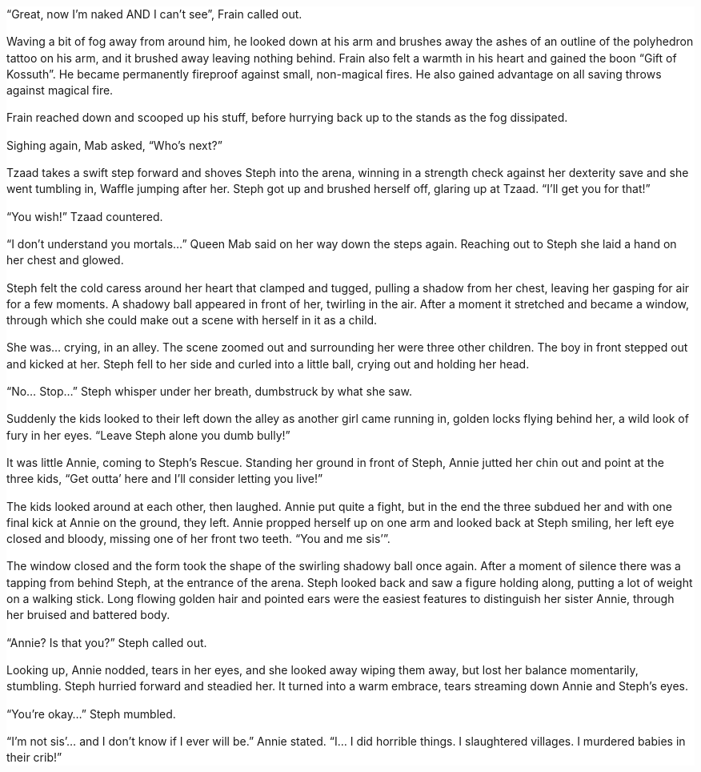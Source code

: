 “Great, now I’m naked AND I can’t see”, Frain called out.

Waving a bit of fog away from around him, he looked down at his arm and brushes away the ashes of an outline of the polyhedron tattoo on his arm, and it brushed away leaving nothing behind. Frain also felt a warmth in his heart and gained the boon “Gift of Kossuth”. He became permanently fireproof against small, non-magical fires. He also gained advantage on all saving throws against magical fire. 

Frain reached down and scooped up his stuff, before hurrying back up to the stands as the fog dissipated. 

Sighing again, Mab asked, “Who’s next?”

Tzaad takes a swift step forward and shoves Steph into the arena, winning in a strength check against her dexterity save and she went tumbling in, Waffle jumping after her. Steph got up and brushed herself off, glaring up at Tzaad. “I’ll get you for that!”

“You wish!” Tzaad countered. 

“I don’t understand you mortals…” Queen Mab said on her way down the steps again. Reaching out to Steph she laid a hand on her chest and glowed.

Steph felt the cold caress around her heart that clamped and tugged, pulling a shadow from her chest, leaving her gasping for air for a few moments. A shadowy ball appeared in front of her, twirling in the air. After a moment it stretched and became a window, through which she could make out a scene with herself in it as a child.

She was… crying, in an alley. The scene zoomed out and surrounding her were three other children. The boy in front stepped out and kicked at her. Steph fell to her side and curled into a little ball, crying out and holding her head.

“No… Stop…” Steph whisper under her breath, dumbstruck by what she saw.

Suddenly the kids looked to their left down the alley as another girl came running in, golden locks flying behind her, a wild look of fury in her eyes. “Leave Steph alone you dumb bully!”

 It was little Annie, coming to Steph’s Rescue. Standing her ground in front of Steph, Annie jutted her chin out and point at the three kids, “Get outta’ here and I’ll consider letting you live!”

The kids looked around at each other, then laughed. Annie put quite a fight, but in the end the three subdued her and with one final kick at Annie on the ground, they left. Annie propped herself up on one arm and looked back at Steph smiling, her left eye closed and bloody, missing one of her front two teeth. “You and me sis’”.

The window closed and the form took the shape of the swirling shadowy ball once again. After a moment of silence there was a tapping from behind Steph, at the entrance of the arena. Steph looked back and saw a figure holding along, putting a lot of weight on a walking stick. Long flowing golden hair and pointed ears were the easiest features to distinguish her sister Annie, through her bruised and battered body.

“Annie? Is that you?” Steph called out.

Looking up, Annie nodded, tears in her eyes, and she looked away wiping them away, but lost her balance momentarily, stumbling. Steph hurried forward and steadied her. It turned into a warm embrace, tears streaming down Annie and Steph’s eyes.

“You’re okay…” Steph mumbled.

“I’m not sis’… and I don’t know if I ever will be.” Annie stated. “I… I did horrible things. I slaughtered villages. I murdered babies in their crib!”
